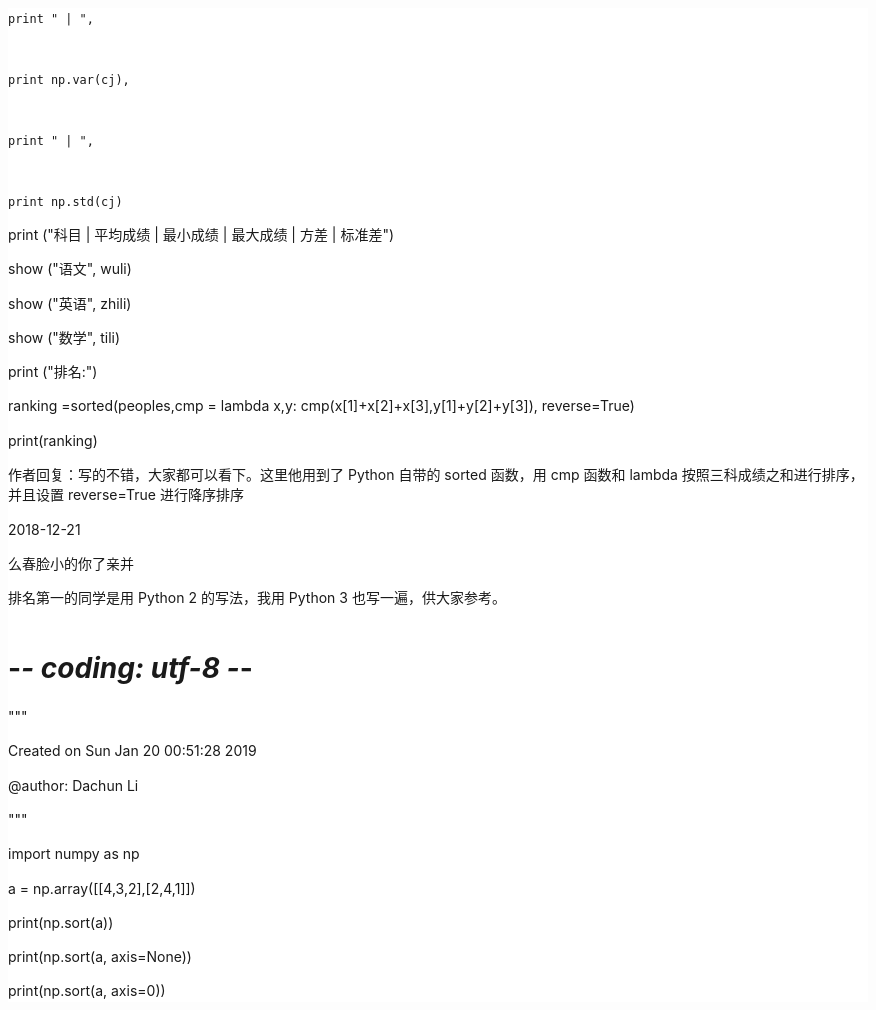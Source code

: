    print " | ",


    print np.var(cj),


    print " | ",


    print np.std(cj)


print ("科目 | 平均成绩 | 最小成绩 | 最大成绩 | 方差 | 标准差")

show ("语文", wuli)

show ("英语", zhili)

show ("数学", tili)

print ("排名:")

ranking =sorted(peoples,cmp = lambda x,y: cmp(x[1]+x[2]+x[3],y[1]+y[2]+y[3]), reverse=True)


print(ranking)


作者回复：写的不错，大家都可以看下。这里他用到了 Python 自带的 sorted 函数，用 cmp 函数和 lambda 按照三科成绩之和进行排序，并且设置 reverse=True 进行降序排序

2018-12-21


么春脸小的你了亲并

排名第一的同学是用 Python 2 的写法，我用 Python 3 也写一遍，供大家参考。

# -*- coding: utf-8 -*-


"""


Created on Sun Jan 20 00:51:28 2019


@author: Dachun Li


"""


import numpy as np


a = np.array([[4,3,2],[2,4,1]])


print(np.sort(a))


print(np.sort(a, axis=None))


print(np.sort(a, axis=0))

